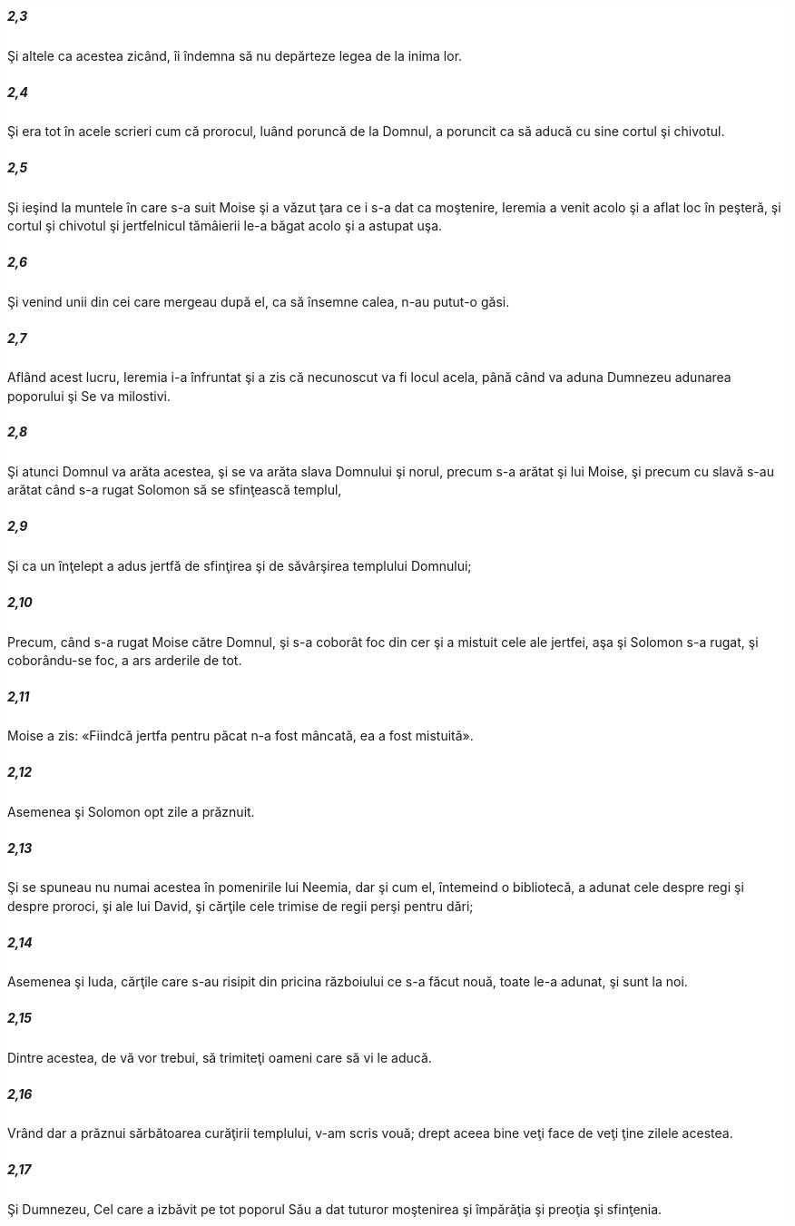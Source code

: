 ##### 2,3
Şi altele ca acestea zicând, îi îndemna să nu depărteze legea de la inima lor.

##### 2,4
Şi era tot în acele scrieri cum că prorocul, luând poruncă de la Domnul, a poruncit ca să aducă cu sine cortul şi chivotul.

##### 2,5
Şi ieşind la muntele în care s-a suit Moise şi a văzut ţara ce i s-a dat ca moştenire, Ieremia a venit acolo şi a aflat loc în peşteră, şi cortul şi chivotul şi jertfelnicul tămâierii le-a băgat acolo şi a astupat uşa.

##### 2,6
Şi venind unii din cei care mergeau după el, ca să însemne calea, n-au putut-o găsi.

##### 2,7
Aflând acest lucru, Ieremia i-a înfruntat şi a zis că necunoscut va fi locul acela, până când va aduna Dumnezeu adunarea poporului şi Se va milostivi.

##### 2,8
Şi atunci Domnul va arăta acestea, şi se va arăta slava Domnului şi norul, precum s-a arătat şi lui Moise, şi precum cu slavă s-au arătat când s-a rugat Solomon să se sfinţească templul,

##### 2,9
Şi ca un înţelept a adus jertfă de sfinţirea şi de săvârşirea templului Domnului;

##### 2,10
Precum, când s-a rugat Moise către Domnul, şi s-a coborât foc din cer şi a mistuit cele ale jertfei, aşa şi Solomon s-a rugat, şi coborându-se foc, a ars arderile de tot.

##### 2,11
Moise a zis: «Fiindcă jertfa pentru păcat n-a fost mâncată, ea a fost mistuită».

##### 2,12
Asemenea şi Solomon opt zile a prăznuit.

##### 2,13
Şi se spuneau nu numai acestea în pomenirile lui Neemia, dar şi cum el, întemeind o bibliotecă, a adunat cele despre regi şi despre proroci, şi ale lui David, şi cărţile cele trimise de regii perşi pentru dări;

##### 2,14
Asemenea şi Iuda, cărţile care s-au risipit din pricina războiului ce s-a făcut nouă, toate le-a adunat, şi sunt la noi.

##### 2,15
Dintre acestea, de vă vor trebui, să trimiteţi oameni care să vi le aducă.

##### 2,16
Vrând dar a prăznui sărbătoarea curăţirii templului, v-am scris vouă; drept aceea bine veţi face de veţi ţine zilele acestea.

##### 2,17
Şi Dumnezeu, Cel care a izbăvit pe tot poporul Său a dat tuturor moştenirea şi împărăţia şi preoţia şi sfinţenia.
